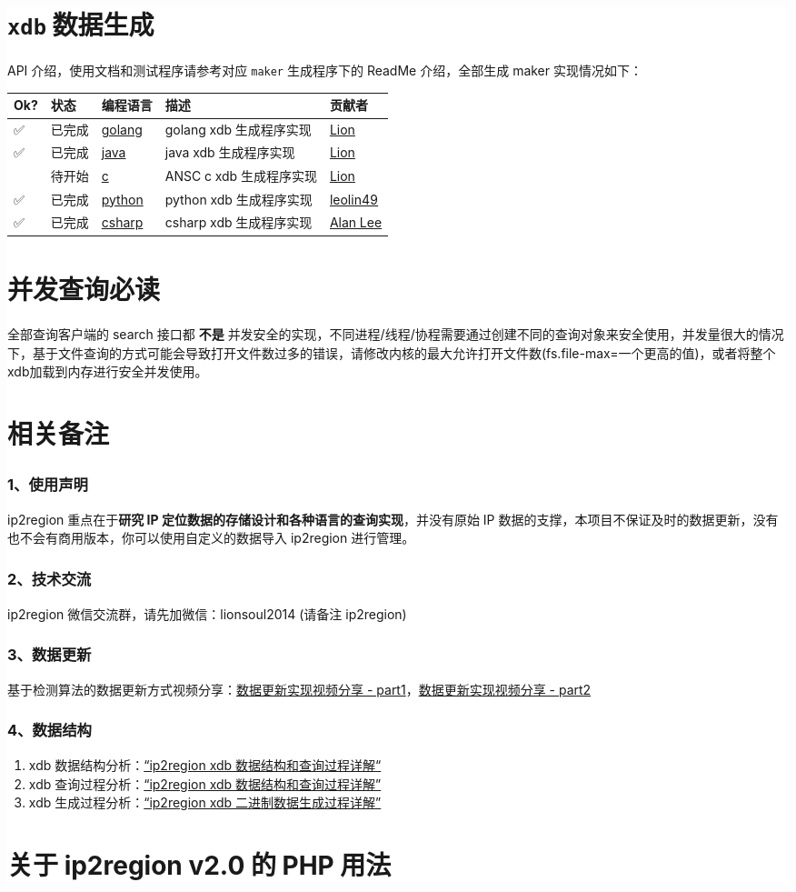 
# `xdb` 数据生成

API 介绍，使用文档和测试程序请参考对应 `maker` 生成程序下的 ReadMe 介绍，全部生成 maker 实现情况如下：

| Ok?                | 状态 | 编程语言                                                                         | 描述 | 贡献者 |
|:-------------------|:-----|:-----------------------------------------------------------------------------| :--- | :--- |
| :white_check_mark: | 已完成  | [golang](https://github.com/lionsoul2014/ip2region/blob/master/maker/golang) | golang xdb 生成程序实现 | [Lion](https://github.com/lionsoul2014) |
| :white_check_mark: | 已完成  | [java](https://github.com/lionsoul2014/ip2region/blob/master/maker/java)                                                           | java xdb 生成程序实现 | [Lion](https://github.com/lionsoul2014) |
| &nbsp;&nbsp;&nbsp; | 待开始  | [c](https://github.com/lionsoul2014/ip2region/blob/master/maker/c)                                                                 | ANSC c xdb 生成程序实现 | [Lion](https://github.com/lionsoul2014) |
| :white_check_mark: | 已完成  | [python](https://github.com/lionsoul2014/ip2region/blob/master/maker/python)                                                       | python xdb 生成程序实现 | [leolin49](https://github.com/leolin49) |
| :white_check_mark: | 已完成  | [csharp](https://github.com/lionsoul2014/ip2region/blob/master/maker/csharp)                                                       | csharp xdb 生成程序实现 | [Alan Lee](https://github.com/malus2077) |

# 并发查询必读

全部查询客户端的 search 接口都 <b>不是</b> 并发安全的实现，不同进程/线程/协程需要通过创建不同的查询对象来安全使用，并发量很大的情况下，基于文件查询的方式可能会导致打开文件数过多的错误，请修改内核的最大允许打开文件数(fs.file-max=一个更高的值)，或者将整个xdb加载到内存进行安全并发使用。

# 相关备注

### 1、使用声明

ip2region 重点在于<b>研究 IP 定位数据的存储设计和各种语言的查询实现</b>，并没有原始 IP 数据的支撑，本项目不保证及时的数据更新，没有也不会有商用版本，你可以使用自定义的数据导入 ip2region 进行管理。

### 2、技术交流

ip2region 微信交流群，请先加微信：lionsoul2014 (请备注 ip2region)

### 3、数据更新

基于检测算法的数据更新方式视频分享：[数据更新实现视频分享 - part1](https://www.bilibili.com/video/BV1934y1E7Q5/)，[数据更新实现视频分享 - part2](https://www.bilibili.com/video/BV1pF411j7Aw/)

### 4、数据结构

1. xdb 数据结构分析：[“ip2region xdb 数据结构和查询过程详解“](https://mp.weixin.qq.com/s?__biz=MzU4MDc2MzQ5OA==&mid=2247483696&idx=1&sn=6e9e138e86cf18245656c54ff4be3129&chksm=fd50ab35ca2722239ae7c0bb08efa44f499110c810227cbad3a16f36ebc1c2afc58eb464a57c#rd)
2. xdb 查询过程分析：[“ip2region xdb 数据结构和查询过程详解”](https://mp.weixin.qq.com/s?__biz=MzU4MDc2MzQ5OA==&mid=2247483696&idx=1&sn=6e9e138e86cf18245656c54ff4be3129&chksm=fd50ab35ca2722239ae7c0bb08efa44f499110c810227cbad3a16f36ebc1c2afc58eb464a57c#rd)
3. xdb 生成过程分析：[“ip2region xdb 二进制数据生成过程详解”](https://mp.weixin.qq.com/s?__biz=MzU4MDc2MzQ5OA==&mid=2247483718&idx=1&sn=92e552f3bba44a97ca661da244f35574&chksm=fd50ab43ca2722559733ed4e1082f239f381aaa881f9dbeb479174936145522696d9d200531e#rd)

# 关于 ip2region v2.0 的 PHP 用法
